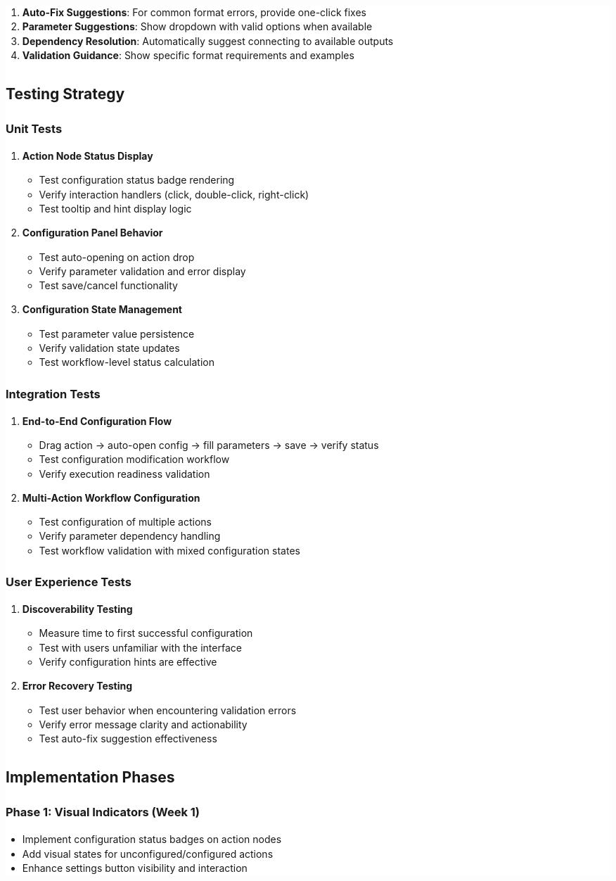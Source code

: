 1. **Auto-Fix Suggestions**: For common format errors, provide one-click fixes
2. **Parameter Suggestions**: Show dropdown with valid options when available
3. **Dependency Resolution**: Automatically suggest connecting to available outputs
4. **Validation Guidance**: Show specific format requirements and examples

## Testing Strategy

### Unit Tests

1. **Action Node Status Display**
   - Test configuration status badge rendering
   - Verify interaction handlers (click, double-click, right-click)
   - Test tooltip and hint display logic

2. **Configuration Panel Behavior**
   - Test auto-opening on action drop
   - Verify parameter validation and error display
   - Test save/cancel functionality

3. **Configuration State Management**
   - Test parameter value persistence
   - Verify validation state updates
   - Test workflow-level status calculation

### Integration Tests

1. **End-to-End Configuration Flow**
   - Drag action → auto-open config → fill parameters → save → verify status
   - Test configuration modification workflow
   - Verify execution readiness validation

2. **Multi-Action Workflow Configuration**
   - Test configuration of multiple actions
   - Verify parameter dependency handling
   - Test workflow validation with mixed configuration states

### User Experience Tests

1. **Discoverability Testing**
   - Measure time to first successful configuration
   - Test with users unfamiliar with the interface
   - Verify configuration hints are effective

2. **Error Recovery Testing**
   - Test user behavior when encountering validation errors
   - Verify error message clarity and actionability
   - Test auto-fix suggestion effectiveness

## Implementation Phases

### Phase 1: Visual Indicators (Week 1)
- Implement configuration status badges on action nodes
- Add visual states for unconfigured/configured actions
- Enhance settings button visibility and interaction
